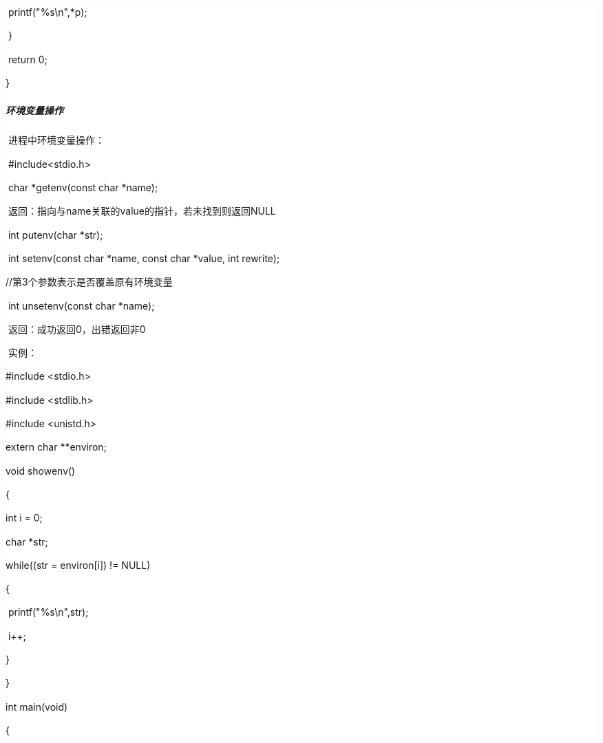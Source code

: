 ​		printf("%s\n",*p);

​	}

​	return 0;

}

##### 环境变量操作

​	进程中环境变量操作：

​	#include<stdio.h>

​	char *getenv(const char *name);

​	返回：指向与name关联的value的指针，若未找到则返回NULL

​	int putenv(char *str);

​	int setenv(const char *name, const char *value, int rewrite);

//第3个参数表示是否覆盖原有环境变量

​	int unsetenv(const char *name);

​	返回：成功返回0，出错返回非0

 

​	实例：

\#include <stdio.h>

\#include <stdlib.h>

\#include <unistd.h>

extern char **environ;

 

void showenv()

{

  int i = 0;

  char *str;

  while((str = environ[i]) != NULL)

  {

​    printf("%s\n",str);

​    i++;

  }

}

 

int main(void)

{

